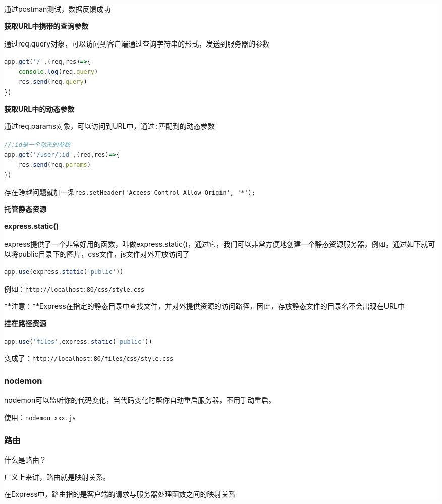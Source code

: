 通过postman测试，数据反馈成功

**获取URL中携带的查询参数**

通过req.query对象，可以访问到客户端通过查询字符串的形式，发送到服务器的参数

```js
app.get('/',(req,res)=>{
	console.log(req.query)
	res.send(req.query)
})
```

**获取URL中的动态参数**

通过req.params对象，可以访问到URL中，通过`:`匹配到的动态参数

```js
//:id是一个动态的参数
app.get('/user/:id',(req,res)=>{
	res.send(req.params)
})
```

存在跨越问题就加一条`res.setHeader('Access-Control-Allow-Origin', '*');`

**托管静态资源**

**express.static()**

express提供了一个非常好用的函数，叫做express.static()，通过它，我们可以非常方便地创建一个静态资源服务器，例如，通过如下就可以将public目录下的图片，css文件，js文件对外开放访问了

```js
app.use(express.static('public'))
```

例如：`http://localhost:80/css/style.css`

**注意：**Express在指定的静态目录中查找文件，并对外提供资源的访问路径，因此，存放静态文件的目录名不会出现在URL中

**挂在路径资源**

```js
app.use('files',express.static('public'))
```

变成了：`http://localhost:80/files/css/style.css`

### nodemon

nodemon可以监听你的代码变化，当代码变化时帮你自动重启服务器，不用手动重启。

使用：`nodemon xxx.js`

### 路由

什么是路由？

广义上来讲，路由就是映射关系。

在Express中，路由指的是客户端的请求与服务器处理函数之间的映射关系
